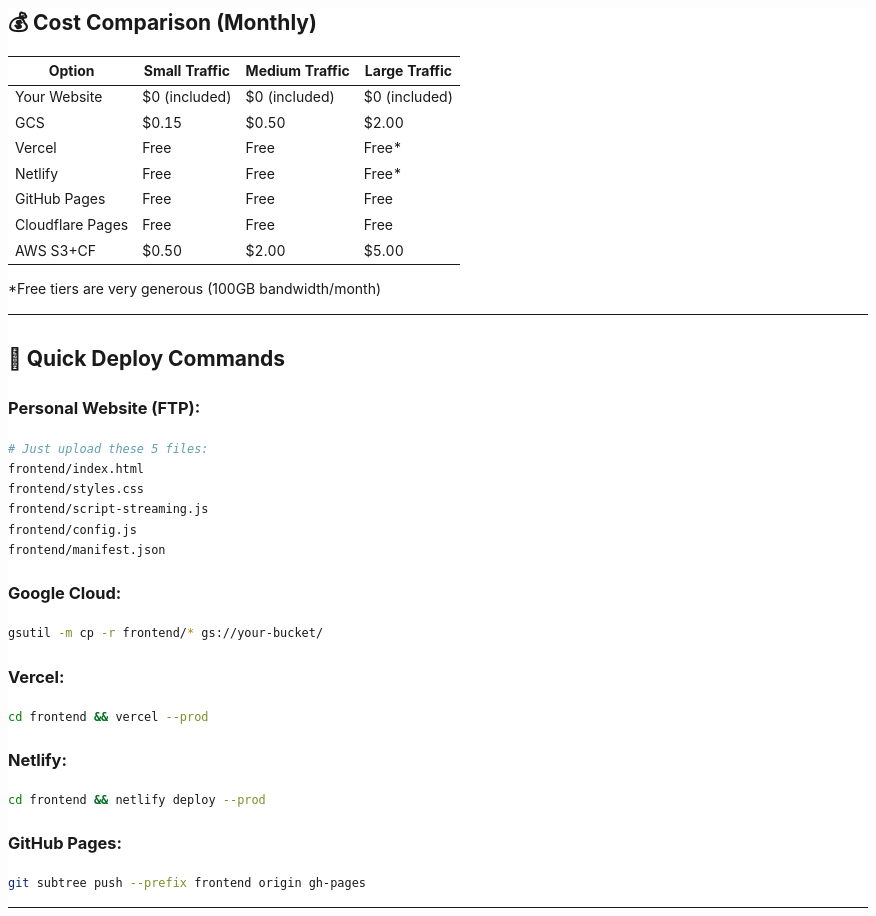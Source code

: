 
## 💰 Cost Comparison (Monthly)

| Option | Small Traffic | Medium Traffic | Large Traffic |
|--------|---------------|----------------|---------------|
| Your Website | $0 (included) | $0 (included) | $0 (included) |
| GCS | $0.15 | $0.50 | $2.00 |
| Vercel | Free | Free | Free* |
| Netlify | Free | Free | Free* |
| GitHub Pages | Free | Free | Free |
| Cloudflare Pages | Free | Free | Free |
| AWS S3+CF | $0.50 | $2.00 | $5.00 |

*Free tiers are very generous (100GB bandwidth/month)

---

## 🚀 Quick Deploy Commands

### Personal Website (FTP):
```bash
# Just upload these 5 files:
frontend/index.html
frontend/styles.css
frontend/script-streaming.js
frontend/config.js
frontend/manifest.json
```

### Google Cloud:
```bash
gsutil -m cp -r frontend/* gs://your-bucket/
```

### Vercel:
```bash
cd frontend && vercel --prod
```

### Netlify:
```bash
cd frontend && netlify deploy --prod
```

### GitHub Pages:
```bash
git subtree push --prefix frontend origin gh-pages
```

---